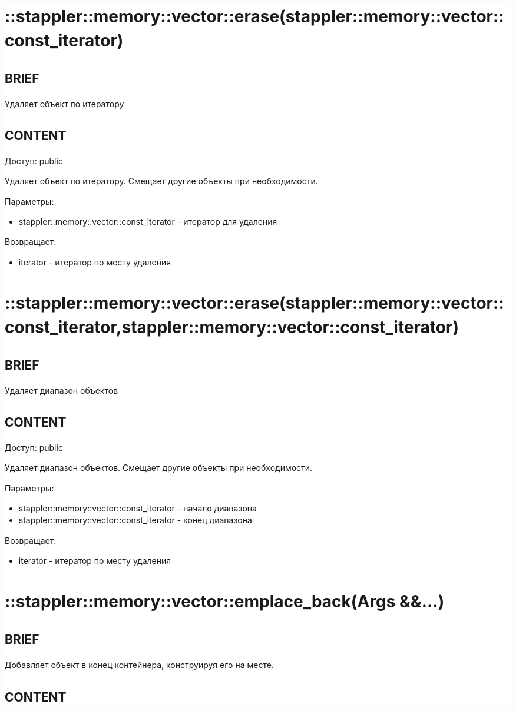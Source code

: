 # ::stappler::memory::vector<typename>::erase(stappler::memory::vector::const_iterator)

## BRIEF

Удаляет объект по итератору

## CONTENT

Доступ: public

Удаляет объект по итератору. Смещает другие объекты при необходимости.

Параметры:
* stappler::memory::vector::const_iterator - итератор для удаления

Возвращает:
* iterator - итератор по месту удаления

# ::stappler::memory::vector<typename>::erase(stappler::memory::vector::const_iterator,stappler::memory::vector::const_iterator)

## BRIEF

Удаляет диапазон объектов

## CONTENT

Доступ: public

Удаляет диапазон объектов. Смещает другие объекты при необходимости.

Параметры:
* stappler::memory::vector::const_iterator - начало диапазона
* stappler::memory::vector::const_iterator - конец диапазона

Возвращает:
* iterator - итератор по месту удаления

# ::stappler::memory::vector<typename>::emplace_back<class>(Args &&...)

## BRIEF

Добавляет объект в конец контейнера, конструируя его на месте.

## CONTENT
